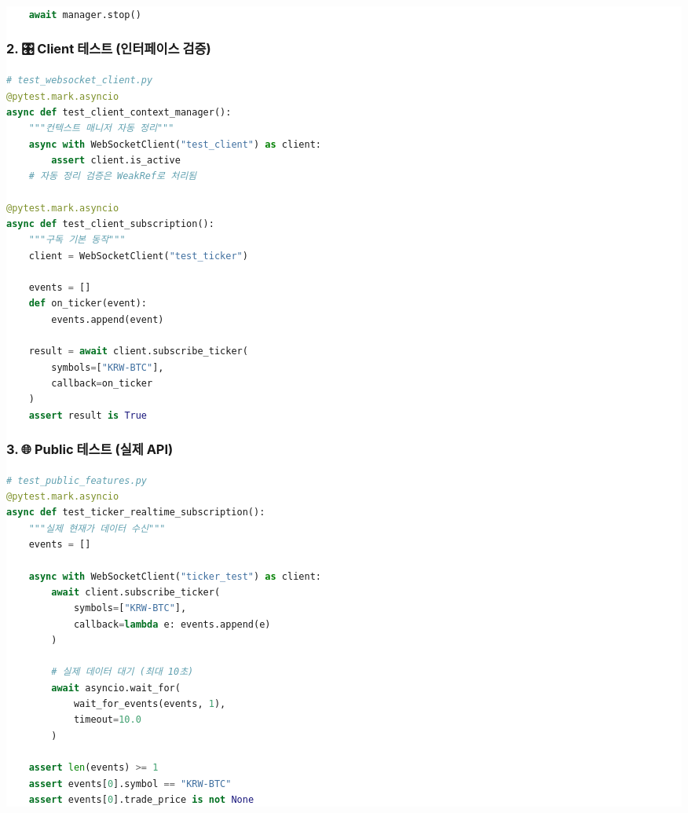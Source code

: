 ```python
    await manager.stop()
```

### 2. 🎛️ Client 테스트 (인터페이스 검증)

```python
# test_websocket_client.py
@pytest.mark.asyncio
async def test_client_context_manager():
    """컨텍스트 매니저 자동 정리"""
    async with WebSocketClient("test_client") as client:
        assert client.is_active
    # 자동 정리 검증은 WeakRef로 처리됨

@pytest.mark.asyncio
async def test_client_subscription():
    """구독 기본 동작"""
    client = WebSocketClient("test_ticker")

    events = []
    def on_ticker(event):
        events.append(event)

    result = await client.subscribe_ticker(
        symbols=["KRW-BTC"],
        callback=on_ticker
    )
    assert result is True
```

### 3. 🌐 Public 테스트 (실제 API)

```python
# test_public_features.py
@pytest.mark.asyncio
async def test_ticker_realtime_subscription():
    """실제 현재가 데이터 수신"""
    events = []

    async with WebSocketClient("ticker_test") as client:
        await client.subscribe_ticker(
            symbols=["KRW-BTC"],
            callback=lambda e: events.append(e)
        )

        # 실제 데이터 대기 (최대 10초)
        await asyncio.wait_for(
            wait_for_events(events, 1),
            timeout=10.0
        )

    assert len(events) >= 1
    assert events[0].symbol == "KRW-BTC"
    assert events[0].trade_price is not None
```
